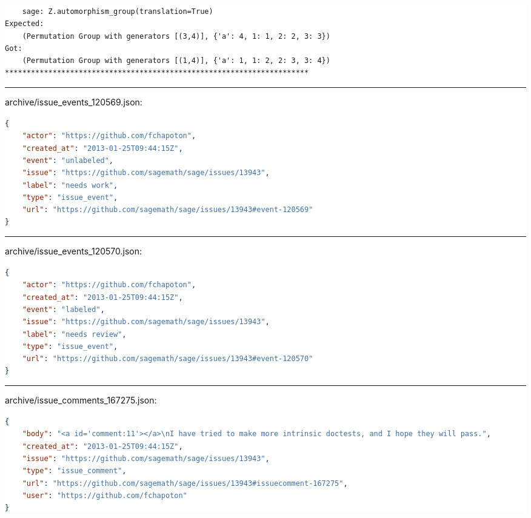 ```
    sage: Z.automorphism_group(translation=True)
Expected:
    (Permutation Group with generators [(3,4)], {'a': 4, 1: 1, 2: 2, 3: 3})
Got:
    (Permutation Group with generators [(1,4)], {'a': 1, 1: 2, 2: 3, 3: 4})
**********************************************************************
```



---

archive/issue_events_120569.json:
```json
{
    "actor": "https://github.com/fchapoton",
    "created_at": "2013-01-25T09:44:15Z",
    "event": "unlabeled",
    "issue": "https://github.com/sagemath/sage/issues/13943",
    "label": "needs work",
    "type": "issue_event",
    "url": "https://github.com/sagemath/sage/issues/13943#event-120569"
}
```



---

archive/issue_events_120570.json:
```json
{
    "actor": "https://github.com/fchapoton",
    "created_at": "2013-01-25T09:44:15Z",
    "event": "labeled",
    "issue": "https://github.com/sagemath/sage/issues/13943",
    "label": "needs review",
    "type": "issue_event",
    "url": "https://github.com/sagemath/sage/issues/13943#event-120570"
}
```



---

archive/issue_comments_167275.json:
```json
{
    "body": "<a id='comment:11'></a>\nI have tried to make more intrinsic doctests, and I hope they will pass.",
    "created_at": "2013-01-25T09:44:15Z",
    "issue": "https://github.com/sagemath/sage/issues/13943",
    "type": "issue_comment",
    "url": "https://github.com/sagemath/sage/issues/13943#issuecomment-167275",
    "user": "https://github.com/fchapoton"
}
```
